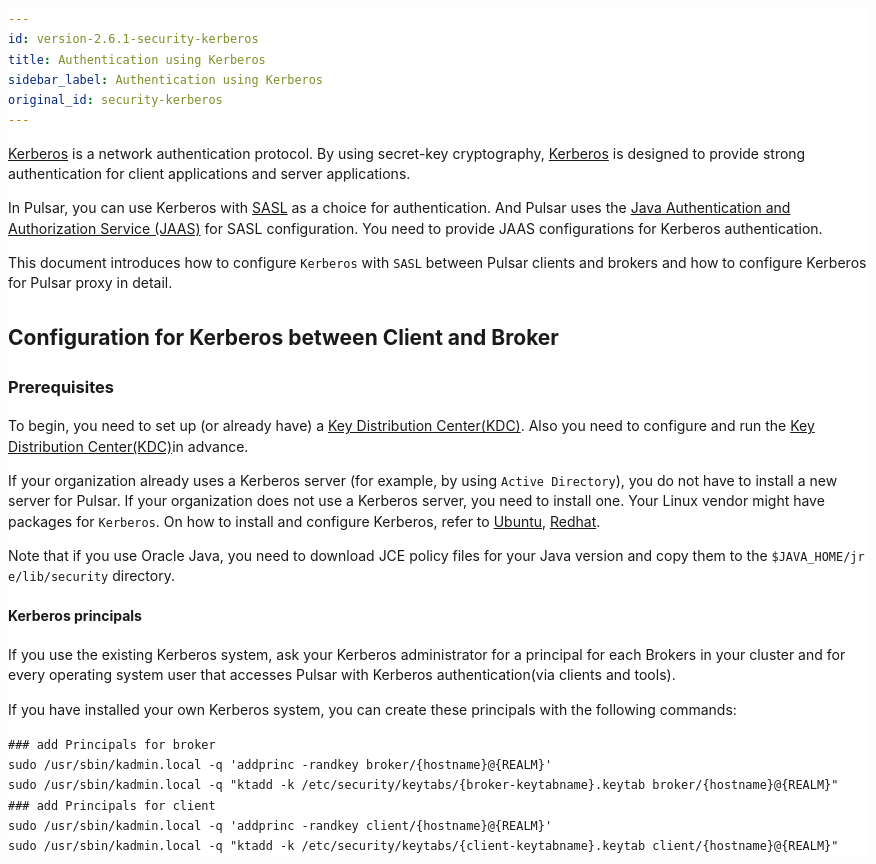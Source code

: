 ```yaml
---
id: version-2.6.1-security-kerberos
title: Authentication using Kerberos
sidebar_label: Authentication using Kerberos
original_id: security-kerberos
---
```


[Kerberos](https://web.mit.edu/kerberos/) is a network authentication protocol. By using secret-key cryptography, [Kerberos](https://web.mit.edu/kerberos/) is designed to provide strong authentication for client applications and server applications. 

In Pulsar, you can use Kerberos with [SASL](https://en.wikipedia.org/wiki/Simple_Authentication_and_Security_Layer) as a choice for authentication. And Pulsar uses the [Java Authentication and Authorization Service (JAAS)](https://en.wikipedia.org/wiki/Java_Authentication_and_Authorization_Service) for SASL configuration. You need to provide JAAS configurations for Kerberos authentication. 

This document introduces how to configure `Kerberos` with `SASL` between Pulsar clients and brokers and how to configure Kerberos for Pulsar proxy in detail.

## Configuration for Kerberos between Client and Broker

### Prerequisites

To begin, you need to set up (or already have) a [Key Distribution Center(KDC)](https://en.wikipedia.org/wiki/Key_distribution_center). Also you need to configure and run the [Key Distribution Center(KDC)](https://en.wikipedia.org/wiki/Key_distribution_center)in advance. 

If your organization already uses a Kerberos server (for example, by using `Active Directory`), you do not have to install a new server for Pulsar. If your organization does not use a Kerberos server, you need to install one. Your Linux vendor might have packages for `Kerberos`. On how to install and configure Kerberos, refer to [Ubuntu](https://help.ubuntu.com/community/Kerberos), 
[Redhat](https://access.redhat.com/documentation/en-US/Red_Hat_Enterprise_Linux/6/html/Managing_Smart_Cards/installing-kerberos.html).

Note that if you use Oracle Java, you need to download JCE policy files for your Java version and copy them to the `$JAVA_HOME/jre/lib/security` directory.

#### Kerberos principals

If you use the existing Kerberos system, ask your Kerberos administrator for a principal for each Brokers in your cluster and for every operating system user that accesses Pulsar with Kerberos authentication(via clients and tools).

If you have installed your own Kerberos system, you can create these principals with the following commands:

```shell
### add Principals for broker
sudo /usr/sbin/kadmin.local -q 'addprinc -randkey broker/{hostname}@{REALM}'
sudo /usr/sbin/kadmin.local -q "ktadd -k /etc/security/keytabs/{broker-keytabname}.keytab broker/{hostname}@{REALM}"
### add Principals for client
sudo /usr/sbin/kadmin.local -q 'addprinc -randkey client/{hostname}@{REALM}'
sudo /usr/sbin/kadmin.local -q "ktadd -k /etc/security/keytabs/{client-keytabname}.keytab client/{hostname}@{REALM}"
```
